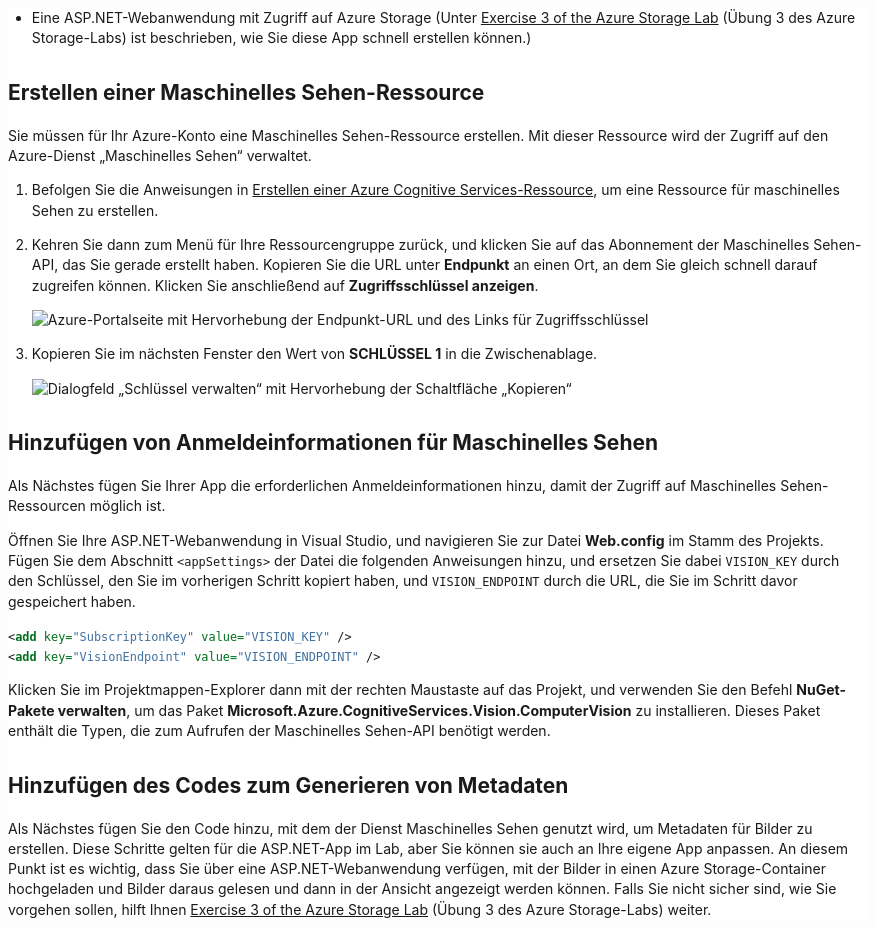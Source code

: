 - Eine ASP.NET-Webanwendung mit Zugriff auf Azure Storage (Unter [Exercise 3 of the Azure Storage Lab](https://github.com/Microsoft/computerscience/blob/master/Labs/Azure%20Services/Azure%20Storage/Azure%20Storage%20and%20Cognitive%20Services%20(MVC).md#Exercise3) (Übung 3 des Azure Storage-Labs) ist beschrieben, wie Sie diese App schnell erstellen können.)

## <a name="create-a-computer-vision-resource"></a>Erstellen einer Maschinelles Sehen-Ressource

Sie müssen für Ihr Azure-Konto eine Maschinelles Sehen-Ressource erstellen. Mit dieser Ressource wird der Zugriff auf den Azure-Dienst „Maschinelles Sehen“ verwaltet. 

1. Befolgen Sie die Anweisungen in [Erstellen einer Azure Cognitive Services-Ressource](https://docs.microsoft.com/azure/cognitive-services/cognitive-services-apis-create-account#single-service-subscription), um eine Ressource für maschinelles Sehen zu erstellen.

1. Kehren Sie dann zum Menü für Ihre Ressourcengruppe zurück, und klicken Sie auf das Abonnement der Maschinelles Sehen-API, das Sie gerade erstellt haben. Kopieren Sie die URL unter **Endpunkt** an einen Ort, an dem Sie gleich schnell darauf zugreifen können. Klicken Sie anschließend auf **Zugriffsschlüssel anzeigen**.

    ![Azure-Portalseite mit Hervorhebung der Endpunkt-URL und des Links für Zugriffsschlüssel](../Images/copy-vision-endpoint.png)

1. Kopieren Sie im nächsten Fenster den Wert von **SCHLÜSSEL 1** in die Zwischenablage.

    ![Dialogfeld „Schlüssel verwalten“ mit Hervorhebung der Schaltfläche „Kopieren“](../Images/copy-vision-key.png)

## <a name="add-computer-vision-credentials"></a>Hinzufügen von Anmeldeinformationen für Maschinelles Sehen

Als Nächstes fügen Sie Ihrer App die erforderlichen Anmeldeinformationen hinzu, damit der Zugriff auf Maschinelles Sehen-Ressourcen möglich ist.

Öffnen Sie Ihre ASP.NET-Webanwendung in Visual Studio, und navigieren Sie zur Datei **Web.config** im Stamm des Projekts. Fügen Sie dem Abschnitt `<appSettings>` der Datei die folgenden Anweisungen hinzu, und ersetzen Sie dabei `VISION_KEY` durch den Schlüssel, den Sie im vorherigen Schritt kopiert haben, und `VISION_ENDPOINT` durch die URL, die Sie im Schritt davor gespeichert haben.

```xml
<add key="SubscriptionKey" value="VISION_KEY" />
<add key="VisionEndpoint" value="VISION_ENDPOINT" />
```

Klicken Sie im Projektmappen-Explorer dann mit der rechten Maustaste auf das Projekt, und verwenden Sie den Befehl **NuGet-Pakete verwalten**, um das Paket **Microsoft.Azure.CognitiveServices.Vision.ComputerVision** zu installieren. Dieses Paket enthält die Typen, die zum Aufrufen der Maschinelles Sehen-API benötigt werden.

## <a name="add-metadata-generation-code"></a>Hinzufügen des Codes zum Generieren von Metadaten

Als Nächstes fügen Sie den Code hinzu, mit dem der Dienst Maschinelles Sehen genutzt wird, um Metadaten für Bilder zu erstellen. Diese Schritte gelten für die ASP.NET-App im Lab, aber Sie können sie auch an Ihre eigene App anpassen. An diesem Punkt ist es wichtig, dass Sie über eine ASP.NET-Webanwendung verfügen, mit der Bilder in einen Azure Storage-Container hochgeladen und Bilder daraus gelesen und dann in der Ansicht angezeigt werden können. Falls Sie nicht sicher sind, wie Sie vorgehen sollen, hilft Ihnen [Exercise 3 of the Azure Storage Lab](https://github.com/Microsoft/computerscience/blob/master/Labs/Azure%20Services/Azure%20Storage/Azure%20Storage%20and%20Cognitive%20Services%20(MVC).md#Exercise3) (Übung 3 des Azure Storage-Labs) weiter. 

